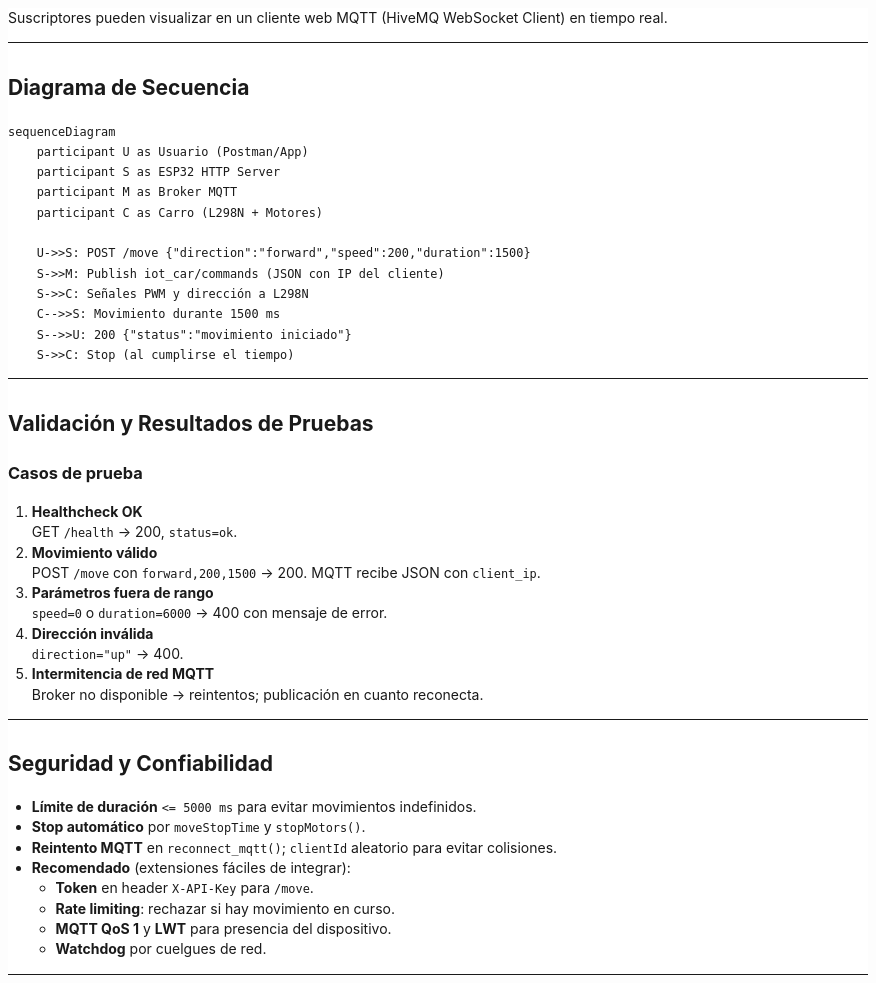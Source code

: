Suscriptores pueden visualizar en un cliente web MQTT (HiveMQ WebSocket Client) en tiempo real.

---

## Diagrama de Secuencia

```mermaid
sequenceDiagram
    participant U as Usuario (Postman/App)
    participant S as ESP32 HTTP Server
    participant M as Broker MQTT
    participant C as Carro (L298N + Motores)

    U->>S: POST /move {"direction":"forward","speed":200,"duration":1500}
    S->>M: Publish iot_car/commands (JSON con IP del cliente)
    S->>C: Señales PWM y dirección a L298N
    C-->>S: Movimiento durante 1500 ms
    S-->>U: 200 {"status":"movimiento iniciado"}
    S->>C: Stop (al cumplirse el tiempo)
```

---

## Validación y Resultados de Pruebas

### Casos de prueba
1. **Healthcheck OK**  
   GET `/health` → 200, `status=ok`.
2. **Movimiento válido**  
   POST `/move` con `forward,200,1500` → 200. MQTT recibe JSON con `client_ip`.
3. **Parámetros fuera de rango**  
   `speed=0` o `duration=6000` → 400 con mensaje de error.
4. **Dirección inválida**  
   `direction="up"` → 400.
5. **Intermitencia de red MQTT**  
   Broker no disponible → reintentos; publicación en cuanto reconecta.

---

## Seguridad y Confiabilidad

- **Límite de duración** `<= 5000 ms` para evitar movimientos indefinidos.
- **Stop automático** por `moveStopTime` y `stopMotors()`.
- **Reintento MQTT** en `reconnect_mqtt()`; `clientId` aleatorio para evitar colisiones.
- **Recomendado** (extensiones fáciles de integrar):
  - **Token** en header `X-API-Key` para `/move`.
  - **Rate limiting**: rechazar si hay movimiento en curso.
  - **MQTT QoS 1** y **LWT** para presencia del dispositivo.
  - **Watchdog** por cuelgues de red.

---
